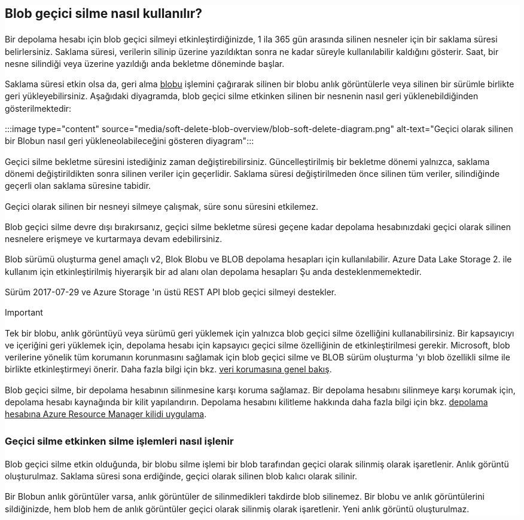 ## <a name="how-blob-soft-delete-works"></a>Blob geçici silme nasıl kullanılır?

Bir depolama hesabı için blob geçici silmeyi etkinleştirdiğinizde, 1 ila 365 gün arasında silinen nesneler için bir saklama süresi belirlersiniz. Saklama süresi, verilerin silinip üzerine yazıldıktan sonra ne kadar süreyle kullanılabilir kaldığını gösterir. Saat, bir nesne silindiği veya üzerine yazıldığı anda bekletme döneminde başlar.

Saklama süresi etkin olsa da, geri alma [blobu](/rest/api/storageservices/undelete-blob) işlemini çağırarak silinen bir blobu anlık görüntülerle veya silinen bir sürümle birlikte geri yükleyebilirsiniz. Aşağıdaki diyagramda, blob geçici silme etkinken silinen bir nesnenin nasıl geri yüklenebildiğinden gösterilmektedir:

:::image type="content" source="media/soft-delete-blob-overview/blob-soft-delete-diagram.png" alt-text="Geçici olarak silinen bir Blobun nasıl geri yükleneolabileceğini gösteren diyagram":::

Geçici silme bekletme süresini istediğiniz zaman değiştirebilirsiniz. Güncelleştirilmiş bir bekletme dönemi yalnızca, saklama dönemi değiştirildikten sonra silinen veriler için geçerlidir. Saklama süresi değiştirilmeden önce silinen tüm veriler, silindiğinde geçerli olan saklama süresine tabidir.

Geçici olarak silinen bir nesneyi silmeye çalışmak, süre sonu süresini etkilemez.

Blob geçici silme devre dışı bırakırsanız, geçici silme bekletme süresi geçene kadar depolama hesabınızdaki geçici olarak silinen nesnelere erişmeye ve kurtarmaya devam edebilirsiniz.

Blob sürümü oluşturma genel amaçlı v2, Blok Blobu ve BLOB depolama hesapları için kullanılabilir. Azure Data Lake Storage 2. ile kullanım için etkinleştirilmiş hiyerarşik bir ad alanı olan depolama hesapları Şu anda desteklenmemektedir.

Sürüm 2017-07-29 ve Azure Storage 'ın üstü REST API blob geçici silmeyi destekler.

> [!IMPORTANT]
> Tek bir blobu, anlık görüntüyü veya sürümü geri yüklemek için yalnızca blob geçici silme özelliğini kullanabilirsiniz. Bir kapsayıcıyı ve içeriğini geri yüklemek için, depolama hesabı için kapsayıcı geçici silme özelliğinin de etkinleştirilmesi gerekir. Microsoft, blob verilerine yönelik tüm korumanın korunmasını sağlamak için blob geçici silme ve BLOB sürüm oluşturma 'yı blob özellikli silme ile birlikte etkinleştirmeyi önerir. Daha fazla bilgi için bkz. [veri korumasına genel bakış](data-protection-overview.md).
>
> Blob geçici silme, bir depolama hesabının silinmesine karşı koruma sağlamaz. Bir depolama hesabını silinmeye karşı korumak için, depolama hesabı kaynağında bir kilit yapılandırın. Depolama hesabını kilitleme hakkında daha fazla bilgi için bkz. [depolama hesabına Azure Resource Manager kilidi uygulama](../common/lock-account-resource.md).

### <a name="how-deletions-are-handled-when-soft-delete-is-enabled"></a>Geçici silme etkinken silme işlemleri nasıl işlenir

Blob geçici silme etkin olduğunda, bir blobu silme işlemi bir blob tarafından geçici olarak silinmiş olarak işaretlenir. Anlık görüntü oluşturulmaz. Saklama süresi sona erdiğinde, geçici olarak silinen blob kalıcı olarak silinir.

Bir Blobun anlık görüntüler varsa, anlık görüntüler de silinmedikleri takdirde blob silinemez. Bir blobu ve anlık görüntülerini sildiğinizde, hem blob hem de anlık görüntüler geçici olarak silinmiş olarak işaretlenir. Yeni anlık görüntü oluşturulmaz.
